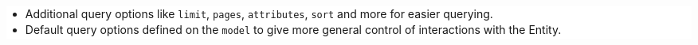 - Additional query options like `limit`, `pages`, `attributes`, `sort` and more for easier querying.
- Default query options defined on the `model` to give more general control of interactions with the Entity.
